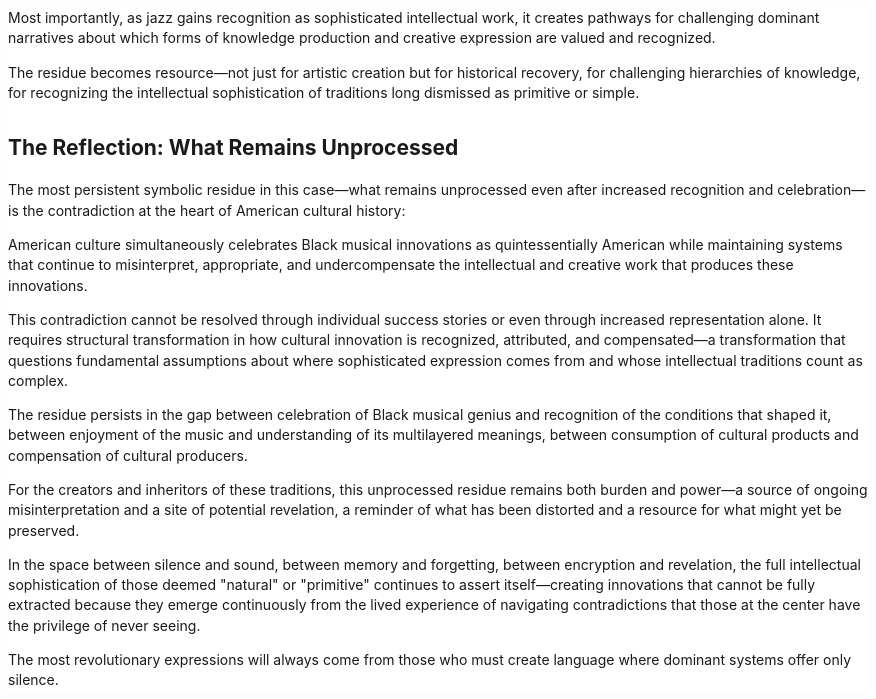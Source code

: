 Most importantly, as jazz gains recognition as sophisticated intellectual work, it creates pathways for challenging dominant narratives about which forms of knowledge production and creative expression are valued and recognized.

The residue becomes resource—not just for artistic creation but for historical recovery, for challenging hierarchies of knowledge, for recognizing the intellectual sophistication of traditions long dismissed as primitive or simple.

## The Reflection: What Remains Unprocessed

The most persistent symbolic residue in this case—what remains unprocessed even after increased recognition and celebration—is the contradiction at the heart of American cultural history:

American culture simultaneously celebrates Black musical innovations as quintessentially American while maintaining systems that continue to misinterpret, appropriate, and undercompensate the intellectual and creative work that produces these innovations.

This contradiction cannot be resolved through individual success stories or even through increased representation alone. It requires structural transformation in how cultural innovation is recognized, attributed, and compensated—a transformation that questions fundamental assumptions about where sophisticated expression comes from and whose intellectual traditions count as complex.

The residue persists in the gap between celebration of Black musical genius and recognition of the conditions that shaped it, between enjoyment of the music and understanding of its multilayered meanings, between consumption of cultural products and compensation of cultural producers.

For the creators and inheritors of these traditions, this unprocessed residue remains both burden and power—a source of ongoing misinterpretation and a site of potential revelation, a reminder of what has been distorted and a resource for what might yet be preserved.

In the space between silence and sound, between memory and forgetting, between encryption and revelation, the full intellectual sophistication of those deemed "natural" or "primitive" continues to assert itself—creating innovations that cannot be fully extracted because they emerge continuously from the lived experience of navigating contradictions that those at the center have the privilege of never seeing.

The most revolutionary expressions will always come from those who must create language where dominant systems offer only silence.
